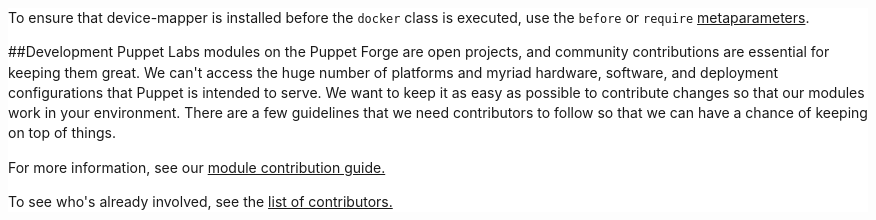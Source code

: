 To ensure that device-mapper is installed before the `docker` class is executed, use the `before` or `require` [metaparameters](https://docs.puppetlabs.com/references/latest/metaparameter.html).

##Development
Puppet Labs modules on the Puppet Forge are open projects, and community contributions are essential for keeping them great. We can't access the huge number of platforms and myriad hardware, software, and deployment configurations that Puppet is intended to serve. We want to keep it as easy as possible to contribute changes so that our modules work in your environment. There are a few guidelines that we need contributors to follow so that we can have a chance of keeping on top of things.

For more information, see our [module contribution guide.](https://docs.puppetlabs.com/forge/contributing.html)

To see who's already involved, see the [list of contributors.](https://github.com/puppetlabs/puppetlabs-docker_platform/graphs/contributors)
